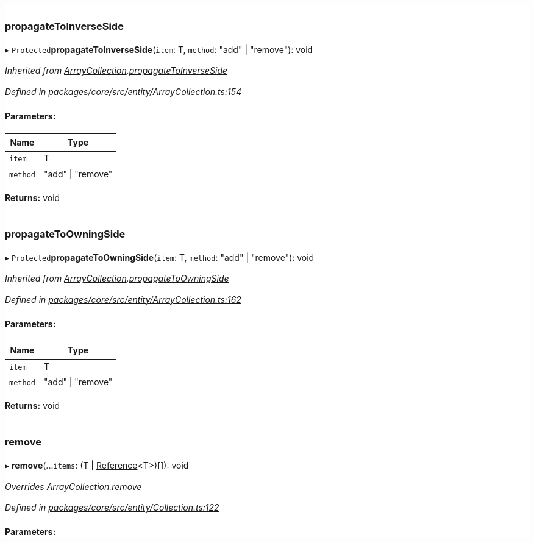 ___

### propagateToInverseSide

▸ `Protected`**propagateToInverseSide**(`item`: T, `method`: &#34;add&#34; \| &#34;remove&#34;): void

*Inherited from [ArrayCollection](arraycollection.md).[propagateToInverseSide](arraycollection.md#propagatetoinverseside)*

*Defined in [packages/core/src/entity/ArrayCollection.ts:154](https://github.com/mikro-orm/mikro-orm/blob/18b580bb42/packages/core/src/entity/ArrayCollection.ts#L154)*

#### Parameters:

Name | Type |
------ | ------ |
`item` | T |
`method` | &#34;add&#34; \| &#34;remove&#34; |

**Returns:** void

___

### propagateToOwningSide

▸ `Protected`**propagateToOwningSide**(`item`: T, `method`: &#34;add&#34; \| &#34;remove&#34;): void

*Inherited from [ArrayCollection](arraycollection.md).[propagateToOwningSide](arraycollection.md#propagatetoowningside)*

*Defined in [packages/core/src/entity/ArrayCollection.ts:162](https://github.com/mikro-orm/mikro-orm/blob/18b580bb42/packages/core/src/entity/ArrayCollection.ts#L162)*

#### Parameters:

Name | Type |
------ | ------ |
`item` | T |
`method` | &#34;add&#34; \| &#34;remove&#34; |

**Returns:** void

___

### remove

▸ **remove**(...`items`: (T \| [Reference](reference.md)&#60;T>)[]): void

*Overrides [ArrayCollection](arraycollection.md).[remove](arraycollection.md#remove)*

*Defined in [packages/core/src/entity/Collection.ts:122](https://github.com/mikro-orm/mikro-orm/blob/18b580bb42/packages/core/src/entity/Collection.ts#L122)*

#### Parameters:
